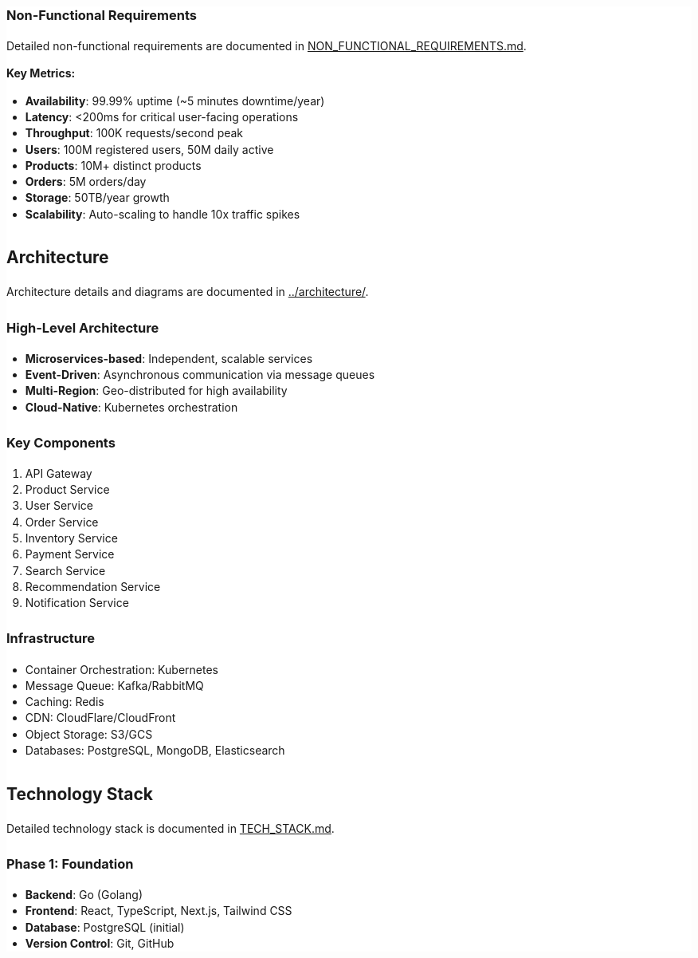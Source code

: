 ### Non-Functional Requirements
Detailed non-functional requirements are documented in [NON_FUNCTIONAL_REQUIREMENTS.md](./NON_FUNCTIONAL_REQUIREMENTS.md).

**Key Metrics:**
- **Availability**: 99.99% uptime (~5 minutes downtime/year)
- **Latency**: <200ms for critical user-facing operations
- **Throughput**: 100K requests/second peak
- **Users**: 100M registered users, 50M daily active
- **Products**: 10M+ distinct products
- **Orders**: 5M orders/day
- **Storage**: 50TB/year growth
- **Scalability**: Auto-scaling to handle 10x traffic spikes

## Architecture

Architecture details and diagrams are documented in [../architecture/](../architecture/README.md).

### High-Level Architecture
- **Microservices-based**: Independent, scalable services
- **Event-Driven**: Asynchronous communication via message queues
- **Multi-Region**: Geo-distributed for high availability
- **Cloud-Native**: Kubernetes orchestration

### Key Components
1. API Gateway
2. Product Service
3. User Service
4. Order Service
5. Inventory Service
6. Payment Service
7. Search Service
8. Recommendation Service
9. Notification Service

### Infrastructure
- Container Orchestration: Kubernetes
- Message Queue: Kafka/RabbitMQ
- Caching: Redis
- CDN: CloudFlare/CloudFront
- Object Storage: S3/GCS
- Databases: PostgreSQL, MongoDB, Elasticsearch

## Technology Stack

Detailed technology stack is documented in [TECH_STACK.md](./TECH_STACK.md).

### Phase 1: Foundation
- **Backend**: Go (Golang)
- **Frontend**: React, TypeScript, Next.js, Tailwind CSS
- **Database**: PostgreSQL (initial)
- **Version Control**: Git, GitHub
